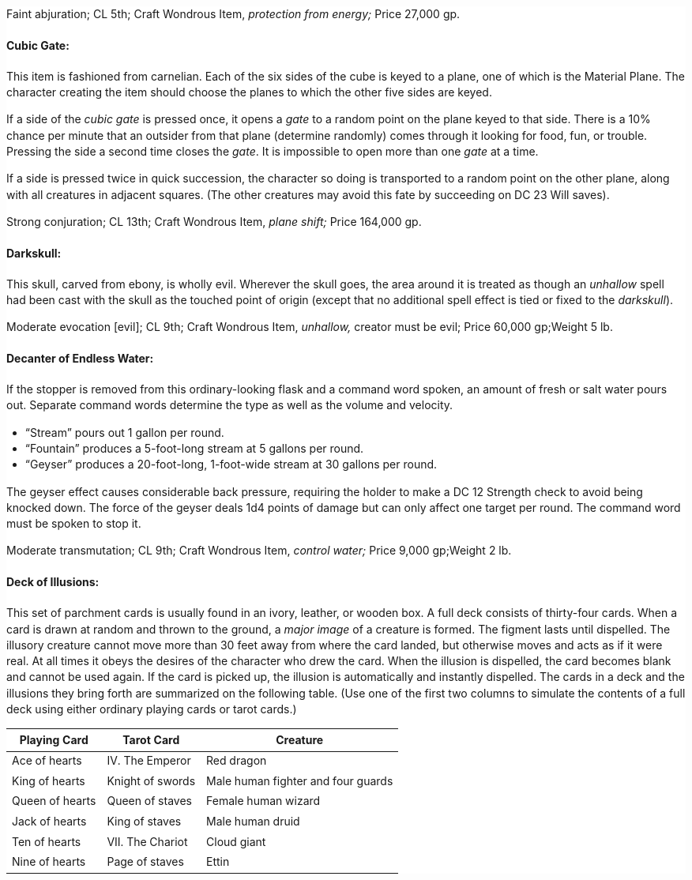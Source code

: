 Faint abjuration; CL 5th; Craft Wondrous Item, _protection from energy;_ Price 27,000 gp.

#### Cubic Gate:

This item is fashioned from carnelian. Each of the six sides of the cube is keyed to a plane, one of which is the Material Plane. The character creating the item should choose the planes to which the other five sides are keyed.

If a side of the _cubic gate_ is pressed once, it opens a _gate_ to a random point on the plane keyed to that side. There is a 10% chance per minute that an outsider from that plane (determine randomly) comes through it looking for food, fun, or trouble. Pressing the side a second time closes the _gate_. It is impossible to open more than one _gate_ at a time.

If a side is pressed twice in quick succession, the character so doing is transported to a random point on the other plane, along with all creatures in adjacent squares. (The other creatures may avoid this fate by succeeding on DC 23 Will saves).

Strong conjuration; CL 13th; Craft Wondrous Item, _plane shift;_ Price 164,000 gp.

#### Darkskull:

This skull, carved from ebony, is wholly evil. Wherever the skull goes, the area around it is treated as though an _unhallow_ spell had been cast with the skull as the touched point of origin (except that no additional spell effect is tied or fixed to the _darkskull_).

Moderate evocation \[evil\]; CL 9th; Craft Wondrous Item, _unhallow,_ creator must be evil; Price 60,000 gp;Weight 5 lb.

#### Decanter of Endless Water:

If the stopper is removed from this ordinary-looking flask and a command word spoken, an amount of fresh or salt water pours out. Separate command words determine the type as well as the volume and velocity.

*   “Stream” pours out 1 gallon per round.
*   “Fountain” produces a 5-foot-long stream at 5 gallons per round.
*   “Geyser” produces a 20-foot-long, 1-foot-wide stream at 30 gallons per round.

The geyser effect causes considerable back pressure, requiring the holder to make a DC 12 Strength check to avoid being knocked down. The force of the geyser deals 1d4 points of damage but can only affect one target per round. The command word must be spoken to stop it.

Moderate transmutation; CL 9th; Craft Wondrous Item, _control water;_ Price 9,000 gp;Weight 2 lb.

#### Deck of Illusions:

This set of parchment cards is usually found in an ivory, leather, or wooden box. A full deck consists of thirty-four cards. When a card is drawn at random and thrown to the ground, a _major image_ of a creature is formed. The figment lasts until dispelled. The illusory creature cannot move more than 30 feet away from where the card landed, but otherwise moves and acts as if it were real. At all times it obeys the desires of the character who drew the card. When the illusion is dispelled, the card becomes blank and cannot be used again. If the card is picked up, the illusion is automatically and instantly dispelled. The cards in a deck and the illusions they bring forth are summarized on the following table. (Use one of the first two columns to simulate the contents of a full deck using either ordinary playing cards or tarot cards.)

| Playing Card | Tarot Card | Creature |
| --- | --- | --- |
| Ace of hearts | IV. The Emperor | Red dragon |
| King of hearts | Knight of swords | Male human fighter and four guards |
| Queen of hearts | Queen of staves | Female human wizard |
| Jack of hearts | King of staves | Male human druid |
| Ten of hearts | VII. The Chariot | Cloud giant |
| Nine of hearts | Page of staves | Ettin |